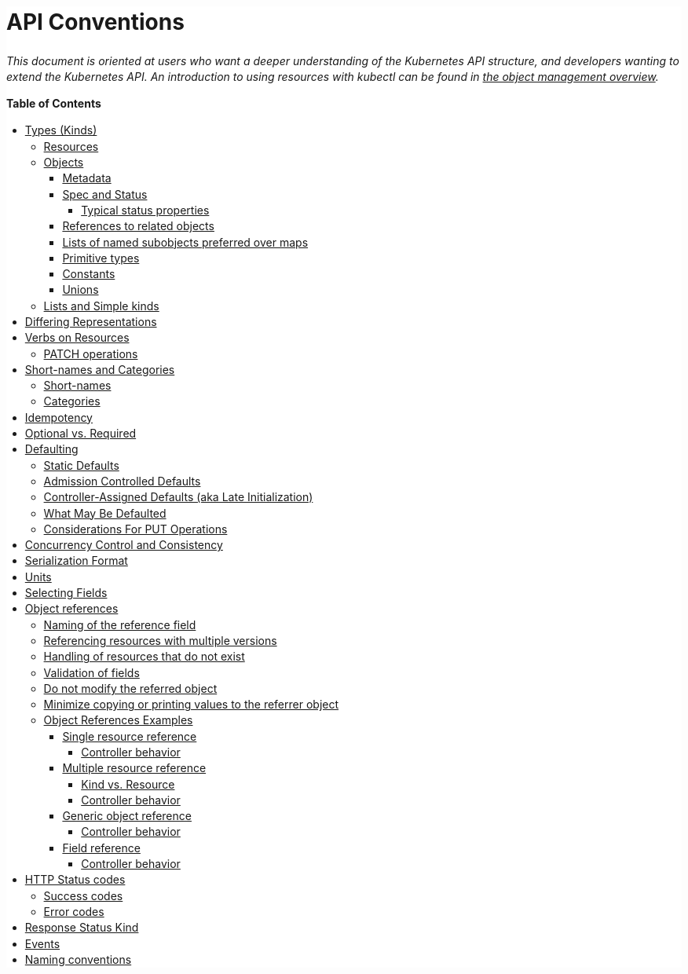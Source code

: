 API Conventions
===============

*This document is oriented at users who want a deeper understanding of the
Kubernetes API structure, and developers wanting to extend the Kubernetes API.
An introduction to using resources with kubectl can be found in [the object management overview](https://kubernetes.io/docs/concepts/overview/working-with-objects/object-management/).*

**Table of Contents**

- [Types (Kinds)](#types-kinds)
    - [Resources](#resources)
    - [Objects](#objects)
        - [Metadata](#metadata)
        - [Spec and Status](#spec-and-status)
            - [Typical status properties](#typical-status-properties)
        - [References to related objects](#references-to-related-objects)
        - [Lists of named subobjects preferred over maps](#lists-of-named-subobjects-preferred-over-maps)
        - [Primitive types](#primitive-types)
        - [Constants](#constants)
        - [Unions](#unions)
    - [Lists and Simple kinds](#lists-and-simple-kinds)
- [Differing Representations](#differing-representations)
- [Verbs on Resources](#verbs-on-resources)
    - [PATCH operations](#patch-operations)
- [Short-names and Categories](#short-names-and-categories)
    - [Short-names](#short-names)
    - [Categories](#categories)
- [Idempotency](#idempotency)
- [Optional vs. Required](#optional-vs-required)
- [Defaulting](#defaulting)
    - [Static Defaults](#static-defaults)
    - [Admission Controlled Defaults](#admission-controlled-defaults)
    - [Controller-Assigned Defaults (aka Late Initialization)](#controller-assigned-defaults-aka-late-initialization)
    - [What May Be Defaulted](#what-may-be-defaulted)
    - [Considerations For PUT Operations](#considerations-for-put-operations)
- [Concurrency Control and Consistency](#concurrency-control-and-consistency)
- [Serialization Format](#serialization-format)
- [Units](#units)
- [Selecting Fields](#selecting-fields)
- [Object references](#object-references)
    - [Naming of the reference field](#naming-of-the-reference-field)
    - [Referencing resources with multiple versions](#referencing-resources-with-multiple-versions)
    - [Handling of resources that do not exist](#handling-of-resources-that-do-not-exist)
    - [Validation of fields](#validation-of-fields)
    - [Do not modify the referred object](#do-not-modify-the-referred-object)
    - [Minimize copying or printing values to the referrer object](#minimize-copying-or-printing-values-to-the-referrer-object)
    - [Object References Examples](#object-references-examples)
        - [Single resource reference](#single-resource-reference)
            - [Controller behavior](#controller-behavior)
        - [Multiple resource reference](#multiple-resource-reference)
            - [Kind vs. Resource](#kind-vs-resource)
            - [Controller behavior](#controller-behavior-1)
        - [Generic object reference](#generic-object-reference)
            - [Controller behavior](#controller-behavior-2)
        - [Field reference](#field-reference)
            - [Controller behavior](#controller-behavior-3)
- [HTTP Status codes](#http-status-codes)
    - [Success codes](#success-codes)
    - [Error codes](#error-codes)
- [Response Status Kind](#response-status-kind)
- [Events](#events)
- [Naming conventions](#naming-conventions)